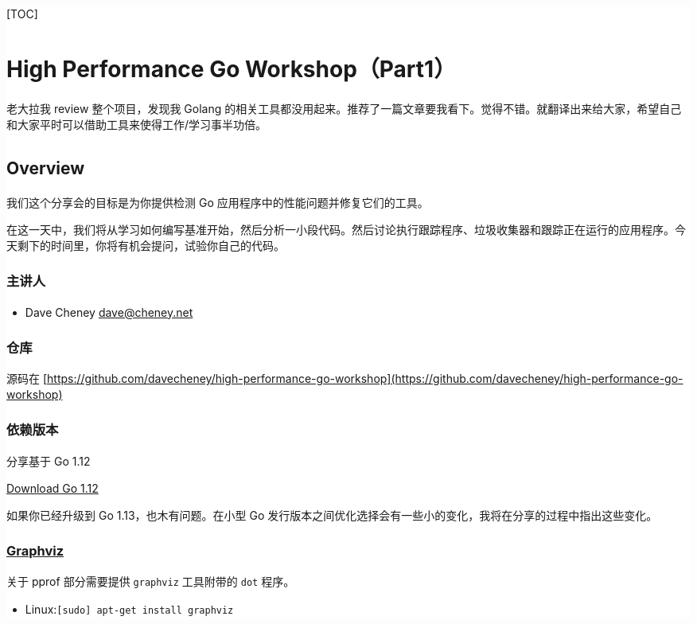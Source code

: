 [TOC]


High Performance Go Workshop（Part1）
===================================

老大拉我 review 整个项目，发现我 Golang 的相关工具都没用起来。推荐了一篇文章要我看下。觉得不错。就翻译出来给大家，希望自己和大家平时可以借助工具来使得工作/学习事半功倍。

  

  

Overview
--------

  

我们这个分享会的目标是为你提供检测 Go 应用程序中的性能问题并修复它们的工具。

  

在这一天中，我们将从学习如何编写基准开始，然后分析一小段代码。然后讨论执行跟踪程序、垃圾收集器和跟踪正在运行的应用程序。今天剩下的时间里，你将有机会提问，试验你自己的代码。

  

### 主讲人

  

*   Dave Cheney [dave@cheney.net](mailto:dave@cheney.net)

  

### 仓库

  

源码在 [https://github.com/davecheney/high-performance-go-workshop](https://github.com/davecheney/high-performance-go-workshop)

  

### 依赖版本

  

分享基于 Go 1.12

  

[Download Go 1.12](https://golang.org/dl/)

  

如果你已经升级到 Go 1.13，也木有问题。在小型 Go 发行版本之间优化选择会有一些小的变化，我将在分享的过程中指出这些变化。

  

### [Graphviz](https://dave.cheney.net/high-performance-go-workshop/dotgo-paris.html?hmsr=toutiao.io&utm_medium=toutiao.io&utm_source=toutiao.io#graphviz)

  

关于 pprof 部分需要提供 `graphviz`  工具附带的 `dot` 程序。

  

*   Linux:`[sudo] apt-get install graphviz`  
    